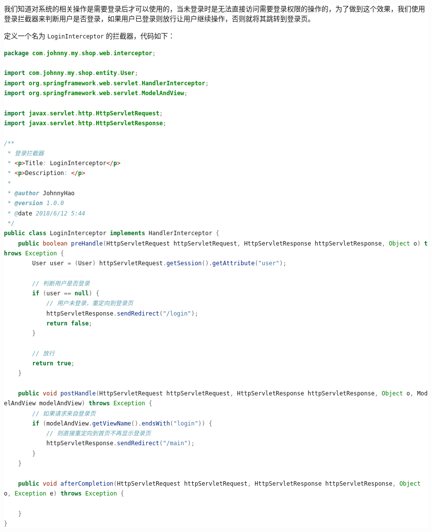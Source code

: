 我们知道对系统的相关操作是需要登录后才可以使用的，当未登录时是无法直接访问需要登录权限的操作的，为了做到这个效果，我们使用登录拦截器来判断用户是否登录，如果用户已登录则放行让用户继续操作，否则就将其跳转到登录页。

定义一个名为 `LoginInterceptor` 的拦截器，代码如下：

```java
package com.johnny.my.shop.web.interceptor;

import com.johnny.my.shop.entity.User;
import org.springframework.web.servlet.HandlerInterceptor;
import org.springframework.web.servlet.ModelAndView;

import javax.servlet.http.HttpServletRequest;
import javax.servlet.http.HttpServletResponse;

/**
 * 登录拦截器
 * <p>Title: LoginInterceptor</p>
 * <p>Description: </p>
 *
 * @author JohnnyHao
 * @version 1.0.0
 * @date 2018/6/12 5:44
 */
public class LoginInterceptor implements HandlerInterceptor {
    public boolean preHandle(HttpServletRequest httpServletRequest, HttpServletResponse httpServletResponse, Object o) throws Exception {
        User user = (User) httpServletRequest.getSession().getAttribute("user");

        // 判断用户是否登录
        if (user == null) {
            // 用户未登录，重定向到登录页
            httpServletResponse.sendRedirect("/login");
            return false;
        }

        // 放行
        return true;
    }

    public void postHandle(HttpServletRequest httpServletRequest, HttpServletResponse httpServletResponse, Object o, ModelAndView modelAndView) throws Exception {
        // 如果请求来自登录页
        if (modelAndView.getViewName().endsWith("login")) {
            // 则直接重定向到首页不再显示登录页
            httpServletResponse.sendRedirect("/main");
        }
    }

    public void afterCompletion(HttpServletRequest httpServletRequest, HttpServletResponse httpServletResponse, Object o, Exception e) throws Exception {

    }
}
```
